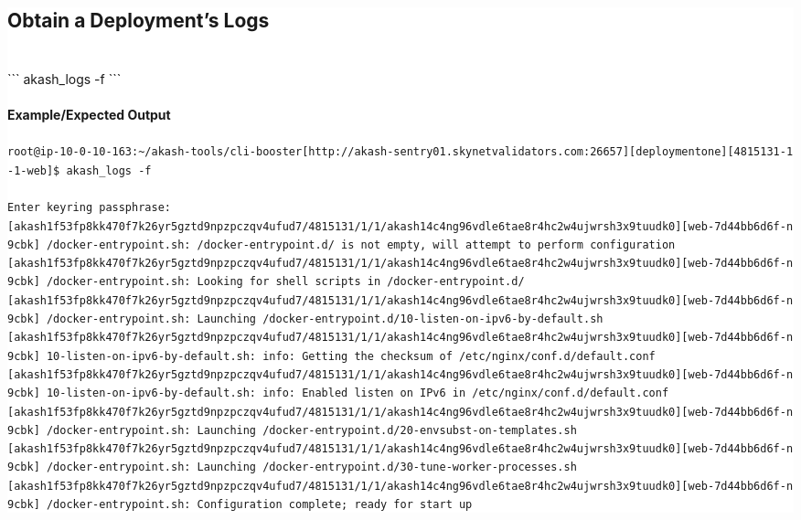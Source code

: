 ## Obtain a Deployment’s Logs

<br/>
```
akash_logs -f
```

#### Example/Expected Output

```
root@ip-10-0-10-163:~/akash-tools/cli-booster[http://akash-sentry01.skynetvalidators.com:26657][deploymentone][4815131-1-1-web]$ akash_logs -f

Enter keyring passphrase:
[akash1f53fp8kk470f7k26yr5gztd9npzpczqv4ufud7/4815131/1/1/akash14c4ng96vdle6tae8r4hc2w4ujwrsh3x9tuudk0][web-7d44bb6d6f-n9cbk] /docker-entrypoint.sh: /docker-entrypoint.d/ is not empty, will attempt to perform configuration
[akash1f53fp8kk470f7k26yr5gztd9npzpczqv4ufud7/4815131/1/1/akash14c4ng96vdle6tae8r4hc2w4ujwrsh3x9tuudk0][web-7d44bb6d6f-n9cbk] /docker-entrypoint.sh: Looking for shell scripts in /docker-entrypoint.d/
[akash1f53fp8kk470f7k26yr5gztd9npzpczqv4ufud7/4815131/1/1/akash14c4ng96vdle6tae8r4hc2w4ujwrsh3x9tuudk0][web-7d44bb6d6f-n9cbk] /docker-entrypoint.sh: Launching /docker-entrypoint.d/10-listen-on-ipv6-by-default.sh
[akash1f53fp8kk470f7k26yr5gztd9npzpczqv4ufud7/4815131/1/1/akash14c4ng96vdle6tae8r4hc2w4ujwrsh3x9tuudk0][web-7d44bb6d6f-n9cbk] 10-listen-on-ipv6-by-default.sh: info: Getting the checksum of /etc/nginx/conf.d/default.conf
[akash1f53fp8kk470f7k26yr5gztd9npzpczqv4ufud7/4815131/1/1/akash14c4ng96vdle6tae8r4hc2w4ujwrsh3x9tuudk0][web-7d44bb6d6f-n9cbk] 10-listen-on-ipv6-by-default.sh: info: Enabled listen on IPv6 in /etc/nginx/conf.d/default.conf
[akash1f53fp8kk470f7k26yr5gztd9npzpczqv4ufud7/4815131/1/1/akash14c4ng96vdle6tae8r4hc2w4ujwrsh3x9tuudk0][web-7d44bb6d6f-n9cbk] /docker-entrypoint.sh: Launching /docker-entrypoint.d/20-envsubst-on-templates.sh
[akash1f53fp8kk470f7k26yr5gztd9npzpczqv4ufud7/4815131/1/1/akash14c4ng96vdle6tae8r4hc2w4ujwrsh3x9tuudk0][web-7d44bb6d6f-n9cbk] /docker-entrypoint.sh: Launching /docker-entrypoint.d/30-tune-worker-processes.sh
[akash1f53fp8kk470f7k26yr5gztd9npzpczqv4ufud7/4815131/1/1/akash14c4ng96vdle6tae8r4hc2w4ujwrsh3x9tuudk0][web-7d44bb6d6f-n9cbk] /docker-entrypoint.sh: Configuration complete; ready for start up
```
